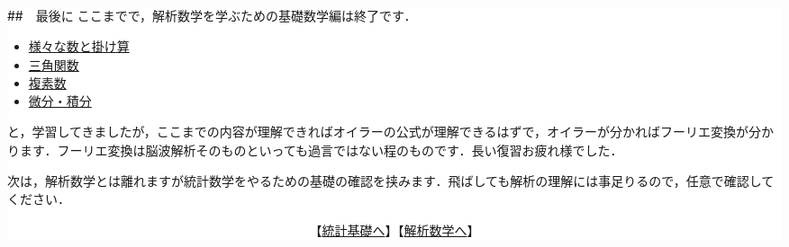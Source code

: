 ##　最後に
ここまでで，解析数学を学ぶための基礎数学編は終了です．
- [様々な数と掛け算](./multiplication.html)
- [三角関数](./trigonometric.html)
- [複素数](./complex.html)
- [微分・積分](./calculus.html)
  
と，学習してきましたが，ここまでの内容が理解できればオイラーの公式が理解できるはずで，オイラーが分かればフーリエ変換が分かります．フーリエ変換は脳波解析そのものといっても過言ではない程のものです．長い復習お疲れ様でした．

次は，解析数学とは離れますが統計数学をやるための基礎の確認を挟みます．飛ばしても解析の理解には事足りるので，任意で確認してください．

<div style="text-align: center;">

【[統計基礎へ](./statistics.html)】【[解析数学へ](../Analysis/Analysis.html)】

</div>